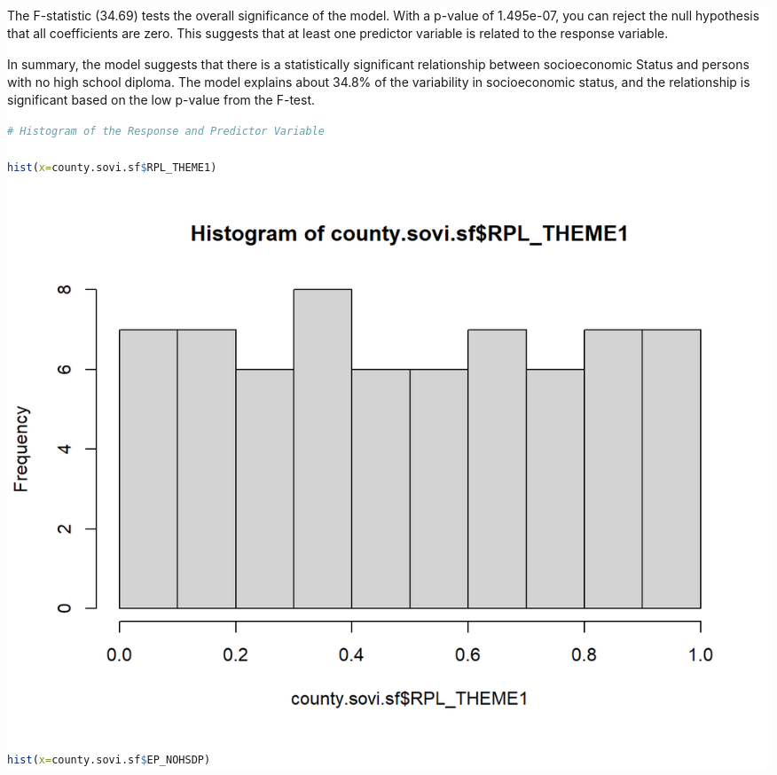 The F-statistic (34.69) tests the overall significance of the model. With a p-value of 1.495e-07, you can reject the null hypothesis that all coefficients are zero. This suggests that at least one predictor variable is related to the response variable.

In summary, the model suggests that there is a statistically significant relationship between socioeconomic Status and persons with no high school diploma. The model explains about 34.8% of the variability in socioeconomic status, and the relationship is significant based on the low p-value from the F-test.

``` r
# Histogram of the Response and Predictor Variable

hist(x=county.sovi.sf$RPL_THEME1)
```

![Histogram of county based on socieconomic status](https://github.com/darkawesome/blog/blob/b3a9d9d135cefe0925d445748ac3e5b5fec1be93/content/img/hist1.png?raw=true)

``` r
hist(x=county.sovi.sf$EP_NOHSDP)
```
